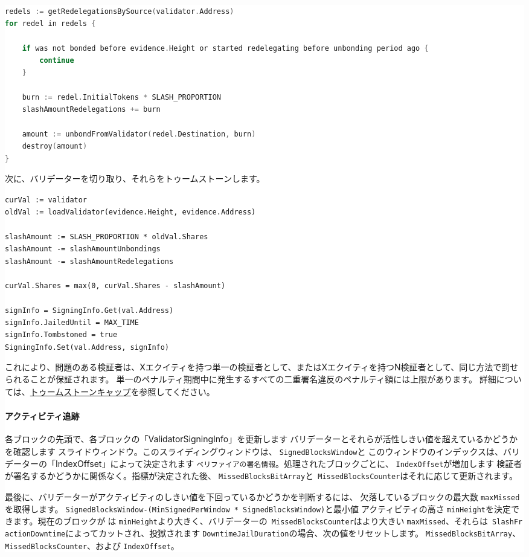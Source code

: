 ```go
redels := getRedelegationsBySource(validator.Address)
for redel in redels {

    if was not bonded before evidence.Height or started redelegating before unbonding period ago {
        continue
    }

    burn := redel.InitialTokens * SLASH_PROPORTION
    slashAmountRedelegations += burn

    amount := unbondFromValidator(redel.Destination, burn)
    destroy(amount)
}
```

次に、バリデーターを切り取り、それらをトゥームストーンします。 

```
curVal := validator
oldVal := loadValidator(evidence.Height, evidence.Address)

slashAmount := SLASH_PROPORTION * oldVal.Shares
slashAmount -= slashAmountUnbondings
slashAmount -= slashAmountRedelegations

curVal.Shares = max(0, curVal.Shares - slashAmount)

signInfo = SigningInfo.Get(val.Address)
signInfo.JailedUntil = MAX_TIME
signInfo.Tombstoned = true
SigningInfo.Set(val.Address, signInfo)
```

これにより、問題のある検証者は、Xエクイティを持つ単一の検証者として、またはXエクイティを持つN検証者として、同じ方法で罰せられることが保証されます。 単一のペナルティ期間中に発生するすべての二重署名違反のペナルティ額には上限があります。 詳細については、[トゥームストーンキャップ](https://docs.cosmos.network/master/modules/slashing/01_concepts.html#tombstone-caps)を参照してください。 

#### アクティビティ追跡

各ブロックの先頭で、各ブロックの「ValidatorSigningInfo」を更新します
バリデーターとそれらが活性しきい値を超えているかどうかを確認します
スライドウィンドウ。このスライディングウィンドウは、 `SignedBlocksWindow`と
このウィンドウのインデックスは、バリデーターの「IndexOffset」によって決定されます
`ベリファイアの署名情報`。処理されたブロックごとに、 `IndexOffset`が増加します
検証者が署名するかどうかに関係なく。指標が決定された後、
`MissedBlocksBitArray`と` MissedBlocksCounter`はそれに応じて更新されます。

最後に、バリデーターがアクティビティのしきい値を下回っているかどうかを判断するには、
欠落しているブロックの最大数 `maxMissed`を取得します。
`SignedBlocksWindow-(MinSignedPerWindow * SignedBlocksWindow)`と最小値
アクティビティの高さ `minHeight`を決定できます。現在のブロックが
は `minHeight`より大きく、バリデーターの` MissedBlocksCounter`はより大きい
`maxMissed`、それらは` SlashFractionDowntime`によってカットされ、投獄されます
`DowntimeJailDuration`の場合、次の値をリセットします。
`MissedBlocksBitArray`、` MissedBlocksCounter`、および `IndexOffset`。
